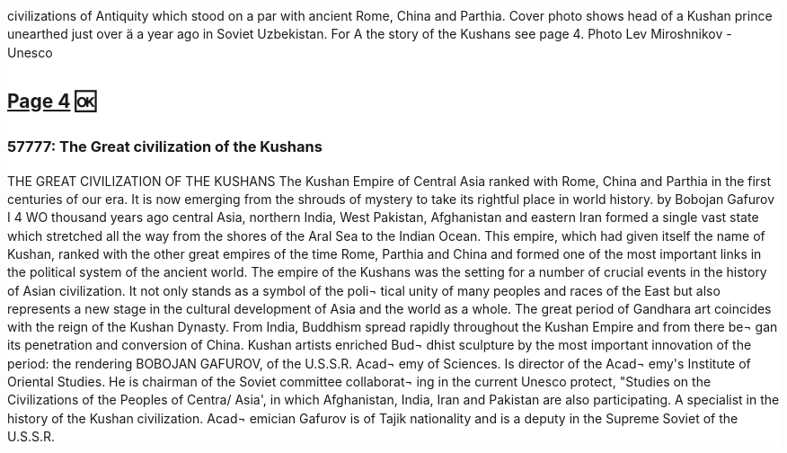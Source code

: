 civilizations of Antiquity which stood
on a par with ancient Rome, China and
Parthia. Cover photo shows head of
a Kushan prince unearthed just over ä
a year ago in Soviet Uzbekistan. For A
the story of the Kushans see page 4.
Photo Lev Miroshnikov - Unesco
## [Page 4](https://demo.humlab.umu.se/courier/078289engo.pdf#page=4) 🆗
### 57777: The Great civilization of the Kushans
THE GREAT
CIVILIZATION
OF THE KUSHANS
The Kushan Empire of Central Asia ranked with
Rome, China and Parthia in the first centuries of
our era. It is now emerging from the shrouds of
mystery to take its rightful place in world history.
by Bobojan Gafurov
I
4
WO thousand years ago
central Asia, northern India, West
Pakistan, Afghanistan and eastern Iran
formed a single vast state which
stretched all the way from the shores
of the Aral Sea to the Indian Ocean.
This empire, which had given itself
the name of Kushan, ranked with the
other great empires of the time Rome,
Parthia and China and formed one
of the most important links in the
political system of the ancient world.
The empire of the Kushans was the
setting for a number of crucial events
in the history of Asian civilization. It
not only stands as a symbol of the poli¬
tical unity of many peoples and races
of the East but also represents a new
stage in the cultural development of
Asia and the world as a whole.
The great period of Gandhara
art coincides with the reign of
the Kushan Dynasty. From India,
Buddhism spread rapidly throughout
the Kushan Empire and from there be¬
gan its penetration and conversion of
China. Kushan artists enriched Bud¬
dhist sculpture by the most important
innovation of the period: the rendering
BOBOJAN GAFUROV, of the U.S.S.R. Acad¬
emy of Sciences. Is director of the Acad¬
emy's Institute of Oriental Studies. He is
chairman of the Soviet committee collaborat¬
ing in the current Unesco protect, "Studies
on the Civilizations of the Peoples of Centra/
Asia', in which Afghanistan, India, Iran and
Pakistan are also participating. A specialist
in the history of the Kushan civilization. Acad¬
emician Gafurov is of Tajik nationality and
is a deputy in the Supreme Soviet of the
U.S.S.R.